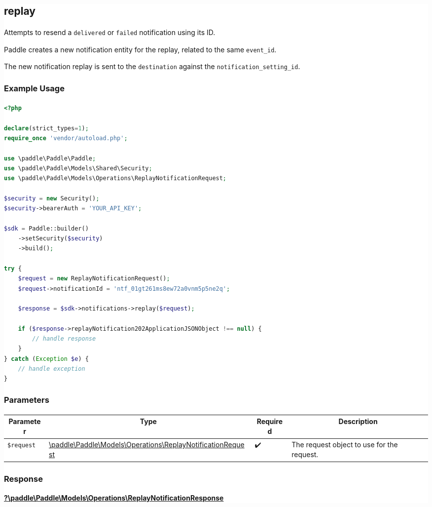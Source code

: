 
## replay

Attempts to resend a `delivered` or `failed` notification using its ID.

Paddle creates a new notification entity for the replay, related to the same `event_id`.

The new notification replay is sent to the `destination` against the `notification_setting_id`.

### Example Usage

```php
<?php

declare(strict_types=1);
require_once 'vendor/autoload.php';

use \paddle\Paddle\Paddle;
use \paddle\Paddle\Models\Shared\Security;
use \paddle\Paddle\Models\Operations\ReplayNotificationRequest;

$security = new Security();
$security->bearerAuth = 'YOUR_API_KEY';

$sdk = Paddle::builder()
    ->setSecurity($security)
    ->build();

try {
    $request = new ReplayNotificationRequest();
    $request->notificationId = 'ntf_01gt261ms8ew72a0vnm5p5ne2q';

    $response = $sdk->notifications->replay($request);

    if ($response->replayNotification202ApplicationJSONObject !== null) {
        // handle response
    }
} catch (Exception $e) {
    // handle exception
}
```

### Parameters

| Parameter                                                                                                          | Type                                                                                                               | Required                                                                                                           | Description                                                                                                        |
| ------------------------------------------------------------------------------------------------------------------ | ------------------------------------------------------------------------------------------------------------------ | ------------------------------------------------------------------------------------------------------------------ | ------------------------------------------------------------------------------------------------------------------ |
| `$request`                                                                                                         | [\paddle\Paddle\Models\Operations\ReplayNotificationRequest](../../models/operations/ReplayNotificationRequest.md) | :heavy_check_mark:                                                                                                 | The request object to use for the request.                                                                         |


### Response

**[?\paddle\Paddle\Models\Operations\ReplayNotificationResponse](../../models/operations/ReplayNotificationResponse.md)**
